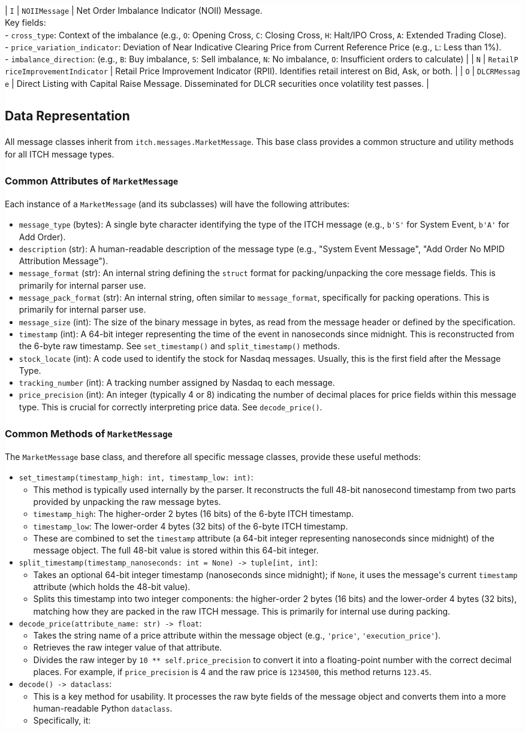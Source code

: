 | `I`         | `NOIIMessage`                     | Net Order Imbalance Indicator (NOII) Message. <br> Key fields: <br> - `cross_type`: Context of the imbalance (e.g., `O`: Opening Cross, `C`: Closing Cross, `H`: Halt/IPO Cross, `A`: Extended Trading Close). <br> - `price_variation_indicator`: Deviation of Near Indicative Clearing Price from Current Reference Price (e.g., `L`: Less than 1%). <br> - `imbalance_direction`: (e.g., `B`: Buy imbalance, `S`: Sell imbalance, `N`: No imbalance, `O`: Insufficient orders to calculate) |
| `N`         | `RetailPriceImprovementIndicator` | Retail Price Improvement Indicator (RPII). Identifies retail interest on Bid, Ask, or both. |
| `O`         | `DLCRMessage`                     | Direct Listing with Capital Raise Message. Disseminated for DLCR securities once volatility test passes. |

## Data Representation

All message classes inherit from `itch.messages.MarketMessage`. This base class provides a common structure and utility methods for all ITCH message types.

### Common Attributes of `MarketMessage`

Each instance of a `MarketMessage` (and its subclasses) will have the following attributes:

*   `message_type` (bytes): A single byte character identifying the type of the ITCH message (e.g., `b'S'` for System Event, `b'A'` for Add Order).
*   `description` (str): A human-readable description of the message type (e.g., "System Event Message", "Add Order No MPID Attribution Message").
*   `message_format` (str): An internal string defining the `struct` format for packing/unpacking the core message fields. This is primarily for internal parser use.
*   `message_pack_format` (str): An internal string, often similar to `message_format`, specifically for packing operations. This is primarily for internal parser use.
*   `message_size` (int): The size of the binary message in bytes, as read from the message header or defined by the specification.
*   `timestamp` (int): A 64-bit integer representing the time of the event in nanoseconds since midnight. This is reconstructed from the 6-byte raw timestamp. See `set_timestamp()` and `split_timestamp()` methods.
*   `stock_locate` (int): A code used to identify the stock for Nasdaq messages. Usually, this is the first field after the Message Type.
*   `tracking_number` (int): A tracking number assigned by Nasdaq to each message.
*   `price_precision` (int): An integer (typically 4 or 8) indicating the number of decimal places for price fields within this message type. This is crucial for correctly interpreting price data. See `decode_price()`.

### Common Methods of `MarketMessage`

The `MarketMessage` base class, and therefore all specific message classes, provide these useful methods:

*   `set_timestamp(timestamp_high: int, timestamp_low: int)`:
    *   This method is typically used internally by the parser. It reconstructs the full 48-bit nanosecond timestamp from two parts provided by unpacking the raw message bytes.
    *   `timestamp_high`: The higher-order 2 bytes (16 bits) of the 6-byte ITCH timestamp.
    *   `timestamp_low`: The lower-order 4 bytes (32 bits) of the 6-byte ITCH timestamp.
    *   These are combined to set the `timestamp` attribute (a 64-bit integer representing nanoseconds since midnight) of the message object. The full 48-bit value is stored within this 64-bit integer.
*   `split_timestamp(timestamp_nanoseconds: int = None) -> tuple[int, int]`:
    *   Takes an optional 64-bit integer timestamp (nanoseconds since midnight); if `None`, it uses the message's current `timestamp` attribute (which holds the 48-bit value).
    *   Splits this timestamp into two integer components: the higher-order 2 bytes (16 bits) and the lower-order 4 bytes (32 bits), matching how they are packed in the raw ITCH message. This is primarily for internal use during packing.
*   `decode_price(attribute_name: str) -> float`:
    *   Takes the string name of a price attribute within the message object (e.g., `'price'`, `'execution_price'`).
    *   Retrieves the raw integer value of that attribute.
    *   Divides the raw integer by `10 ** self.price_precision` to convert it into a floating-point number with the correct decimal places. For example, if `price_precision` is 4 and the raw price is `1234500`, this method returns `123.45`.
*   `decode() -> dataclass`:
    *   This is a key method for usability. It processes the raw byte fields of the message object and converts them into a more human-readable Python `dataclass`.
    *   Specifically, it: